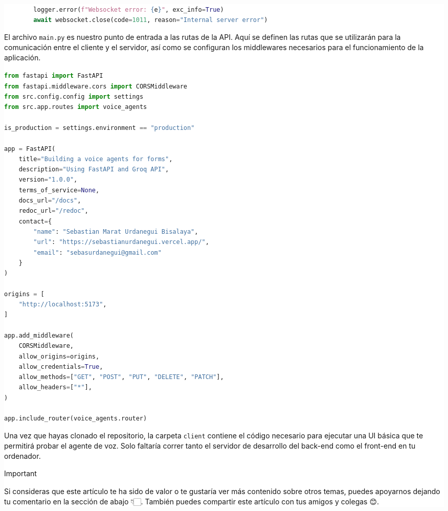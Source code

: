 ```python title="src/app/routers/voice_agents.py"
        logger.error(f"Websocket error: {e}", exc_info=True)
        await websocket.close(code=1011, reason="Internal server error")
```

El archivo ```main.py``` es nuestro punto de entrada a las rutas de la API. Aquí se definen las rutas que se utilizarán para la comunicación entre el cliente y el servidor, así como se configuran los middlewares necesarios para el funcionamiento de la aplicación.

```python title="src/app/main.py"
from fastapi import FastAPI
from fastapi.middleware.cors import CORSMiddleware
from src.config.config import settings
from src.app.routes import voice_agents

is_production = settings.environment == "production"

app = FastAPI(
    title="Building a voice agents for forms",
    description="Using FastAPI and Groq API",
    version="1.0.0",
    terms_of_service=None,
    docs_url="/docs",
    redoc_url="/redoc",
    contact={
        "name": "Sebastian Marat Urdanegui Bisalaya",
        "url": "https://sebastianurdanegui.vercel.app/",
        "email": "sebasurdanegui@gmail.com"
    }
)

origins = [
    "http://localhost:5173",
]

app.add_middleware(
    CORSMiddleware,
    allow_origins=origins,
    allow_credentials=True,
    allow_methods=["GET", "POST", "PUT", "DELETE", "PATCH"],
    allow_headers=["*"],
)

app.include_router(voice_agents.router)
```

Una vez que hayas clonado el repositorio, la carpeta ```client``` contiene el código necesario para ejecutar una UI básica que te permitirá probar el agente de voz. Solo faltaría correr tanto el servidor de desarrollo del back-end como el front-end en tu ordenador.

> [!IMPORTANT]
> Si consideras que este artículo te ha sido de valor o te gustaría ver más contenido sobre otros temas, puedes apoyarnos dejando tu comentario en la sección de abajo 👇🏻. También puedes compartir este artículo con tus amigos y colegas 😊.